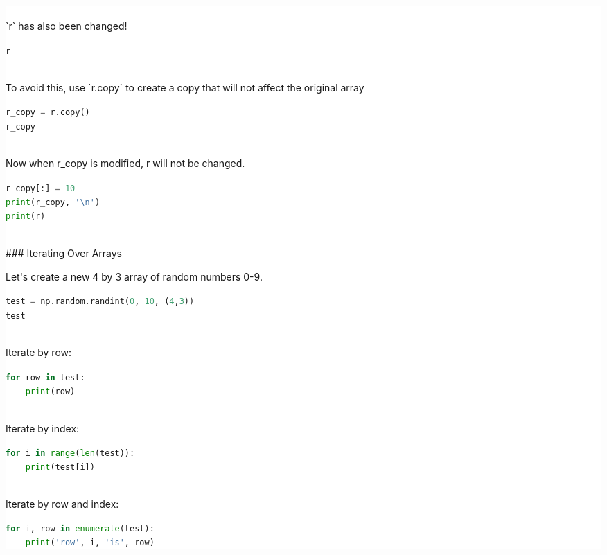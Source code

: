 <br>
`r` has also been changed!


```python
r
```

<br>
To avoid this, use `r.copy` to create a copy that will not affect the original array


```python
r_copy = r.copy()
r_copy
```

<br>
Now when r_copy is modified, r will not be changed.


```python
r_copy[:] = 10
print(r_copy, '\n')
print(r)
```

<br>
### Iterating Over Arrays

Let's create a new 4 by 3 array of random numbers 0-9.


```python
test = np.random.randint(0, 10, (4,3))
test
```

<br>
Iterate by row:


```python
for row in test:
    print(row)
```

<br>
Iterate by index:


```python
for i in range(len(test)):
    print(test[i])
```

<br>
Iterate by row and index:


```python
for i, row in enumerate(test):
    print('row', i, 'is', row)
```
